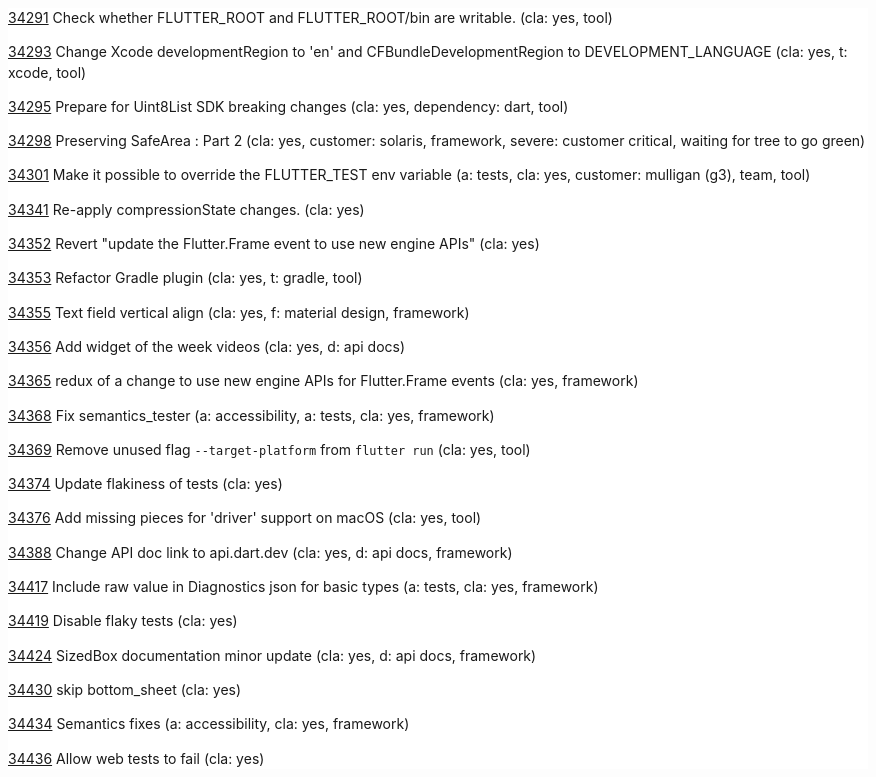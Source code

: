 [34291](https://github.com/flutter/flutter/pull/34291) Check whether FLUTTER_ROOT and FLUTTER_ROOT/bin are writable. (cla: yes, tool)

[34293](https://github.com/flutter/flutter/pull/34293) Change Xcode developmentRegion to 'en' and CFBundleDevelopmentRegion to DEVELOPMENT_LANGUAGE (cla: yes, t: xcode, tool)

[34295](https://github.com/flutter/flutter/pull/34295) Prepare for Uint8List SDK breaking changes (cla: yes, dependency: dart, tool)

[34298](https://github.com/flutter/flutter/pull/34298) Preserving SafeArea : Part 2 (cla: yes, customer: solaris, framework, severe: customer critical, waiting for tree to go green)

[34301](https://github.com/flutter/flutter/pull/34301) Make it possible to override the FLUTTER_TEST env variable (a: tests, cla: yes, customer: mulligan (g3), team, tool)

[34341](https://github.com/flutter/flutter/pull/34341) Re-apply compressionState changes. (cla: yes)

[34352](https://github.com/flutter/flutter/pull/34352) Revert "update the Flutter.Frame event to use new engine APIs" (cla: yes)

[34353](https://github.com/flutter/flutter/pull/34353) Refactor Gradle plugin (cla: yes, t: gradle, tool)

[34355](https://github.com/flutter/flutter/pull/34355) Text field vertical align (cla: yes, f: material design, framework)

[34356](https://github.com/flutter/flutter/pull/34356) Add widget of the week videos (cla: yes, d: api docs)

[34365](https://github.com/flutter/flutter/pull/34365) redux of a change to use new engine APIs for Flutter.Frame events (cla: yes, framework)

[34368](https://github.com/flutter/flutter/pull/34368) Fix semantics_tester (a: accessibility, a: tests, cla: yes, framework)

[34369](https://github.com/flutter/flutter/pull/34369) Remove unused flag `--target-platform` from `flutter run` (cla: yes, tool)

[34374](https://github.com/flutter/flutter/pull/34374) Update flakiness of tests (cla: yes)

[34376](https://github.com/flutter/flutter/pull/34376) Add missing pieces for 'driver' support on macOS (cla: yes, tool)

[34388](https://github.com/flutter/flutter/pull/34388) Change API doc link to api.dart.dev (cla: yes, d: api docs, framework)

[34417](https://github.com/flutter/flutter/pull/34417) Include raw value in Diagnostics json for basic types (a: tests, cla: yes, framework)

[34419](https://github.com/flutter/flutter/pull/34419) Disable flaky tests (cla: yes)

[34424](https://github.com/flutter/flutter/pull/34424) SizedBox documentation minor update (cla: yes, d: api docs, framework)

[34430](https://github.com/flutter/flutter/pull/34430) skip bottom_sheet (cla: yes)

[34434](https://github.com/flutter/flutter/pull/34434) Semantics fixes (a: accessibility, cla: yes, framework)

[34436](https://github.com/flutter/flutter/pull/34436) Allow web tests to fail (cla: yes)
